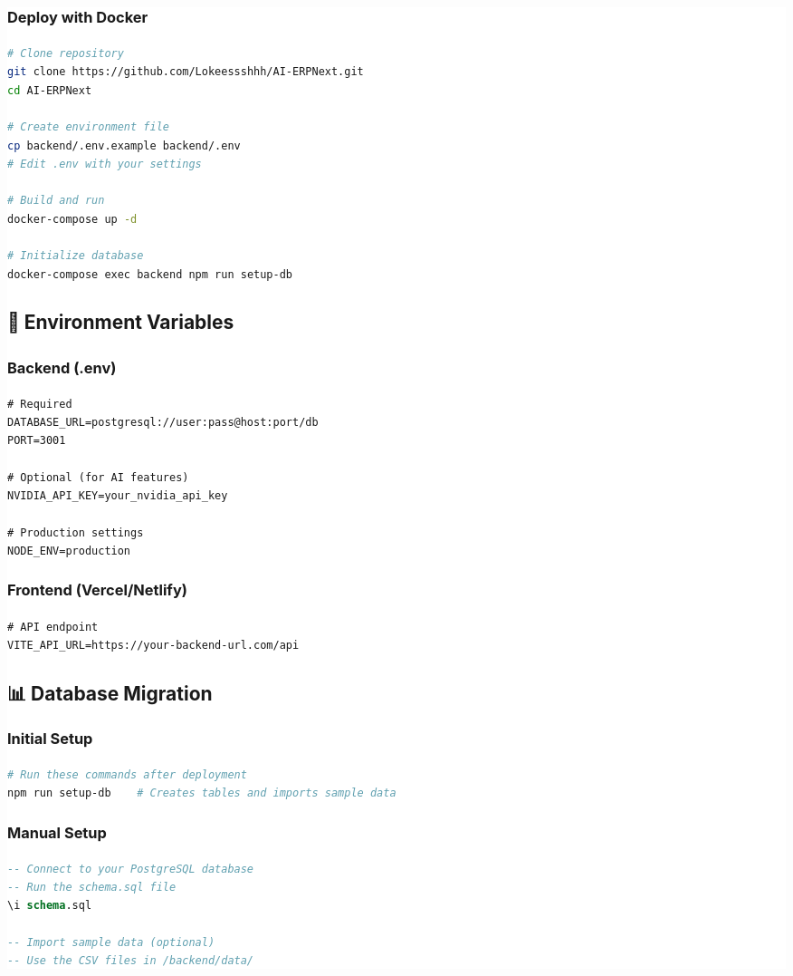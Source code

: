 ### Deploy with Docker
```bash
# Clone repository
git clone https://github.com/Lokeessshhh/AI-ERPNext.git
cd AI-ERPNext

# Create environment file
cp backend/.env.example backend/.env
# Edit .env with your settings

# Build and run
docker-compose up -d

# Initialize database
docker-compose exec backend npm run setup-db
```

## 🔧 Environment Variables

### Backend (.env)
```env
# Required
DATABASE_URL=postgresql://user:pass@host:port/db
PORT=3001

# Optional (for AI features)
NVIDIA_API_KEY=your_nvidia_api_key

# Production settings
NODE_ENV=production
```

### Frontend (Vercel/Netlify)
```env
# API endpoint
VITE_API_URL=https://your-backend-url.com/api
```

## 📊 Database Migration

### Initial Setup
```bash
# Run these commands after deployment
npm run setup-db    # Creates tables and imports sample data
```

### Manual Setup
```sql
-- Connect to your PostgreSQL database
-- Run the schema.sql file
\i schema.sql

-- Import sample data (optional)
-- Use the CSV files in /backend/data/
```
